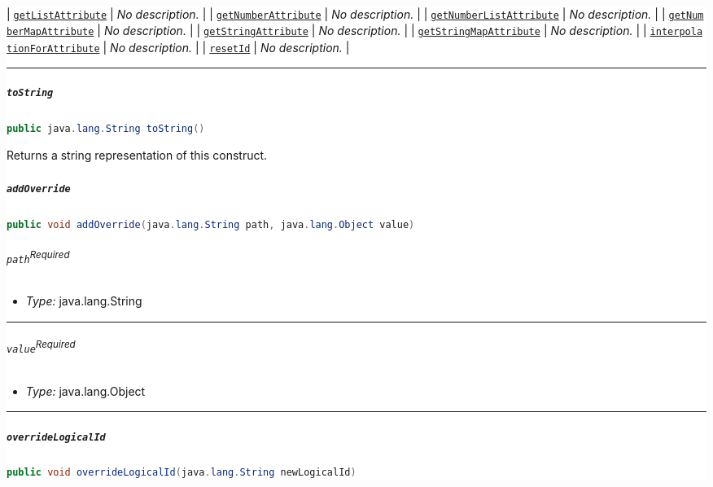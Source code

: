 | <code><a href="#@cdktf/provider-vsphere.dataVsphereTagCategory.DataVsphereTagCategory.getListAttribute">getListAttribute</a></code> | *No description.* |
| <code><a href="#@cdktf/provider-vsphere.dataVsphereTagCategory.DataVsphereTagCategory.getNumberAttribute">getNumberAttribute</a></code> | *No description.* |
| <code><a href="#@cdktf/provider-vsphere.dataVsphereTagCategory.DataVsphereTagCategory.getNumberListAttribute">getNumberListAttribute</a></code> | *No description.* |
| <code><a href="#@cdktf/provider-vsphere.dataVsphereTagCategory.DataVsphereTagCategory.getNumberMapAttribute">getNumberMapAttribute</a></code> | *No description.* |
| <code><a href="#@cdktf/provider-vsphere.dataVsphereTagCategory.DataVsphereTagCategory.getStringAttribute">getStringAttribute</a></code> | *No description.* |
| <code><a href="#@cdktf/provider-vsphere.dataVsphereTagCategory.DataVsphereTagCategory.getStringMapAttribute">getStringMapAttribute</a></code> | *No description.* |
| <code><a href="#@cdktf/provider-vsphere.dataVsphereTagCategory.DataVsphereTagCategory.interpolationForAttribute">interpolationForAttribute</a></code> | *No description.* |
| <code><a href="#@cdktf/provider-vsphere.dataVsphereTagCategory.DataVsphereTagCategory.resetId">resetId</a></code> | *No description.* |

---

##### `toString` <a name="toString" id="@cdktf/provider-vsphere.dataVsphereTagCategory.DataVsphereTagCategory.toString"></a>

```java
public java.lang.String toString()
```

Returns a string representation of this construct.

##### `addOverride` <a name="addOverride" id="@cdktf/provider-vsphere.dataVsphereTagCategory.DataVsphereTagCategory.addOverride"></a>

```java
public void addOverride(java.lang.String path, java.lang.Object value)
```

###### `path`<sup>Required</sup> <a name="path" id="@cdktf/provider-vsphere.dataVsphereTagCategory.DataVsphereTagCategory.addOverride.parameter.path"></a>

- *Type:* java.lang.String

---

###### `value`<sup>Required</sup> <a name="value" id="@cdktf/provider-vsphere.dataVsphereTagCategory.DataVsphereTagCategory.addOverride.parameter.value"></a>

- *Type:* java.lang.Object

---

##### `overrideLogicalId` <a name="overrideLogicalId" id="@cdktf/provider-vsphere.dataVsphereTagCategory.DataVsphereTagCategory.overrideLogicalId"></a>

```java
public void overrideLogicalId(java.lang.String newLogicalId)
```
